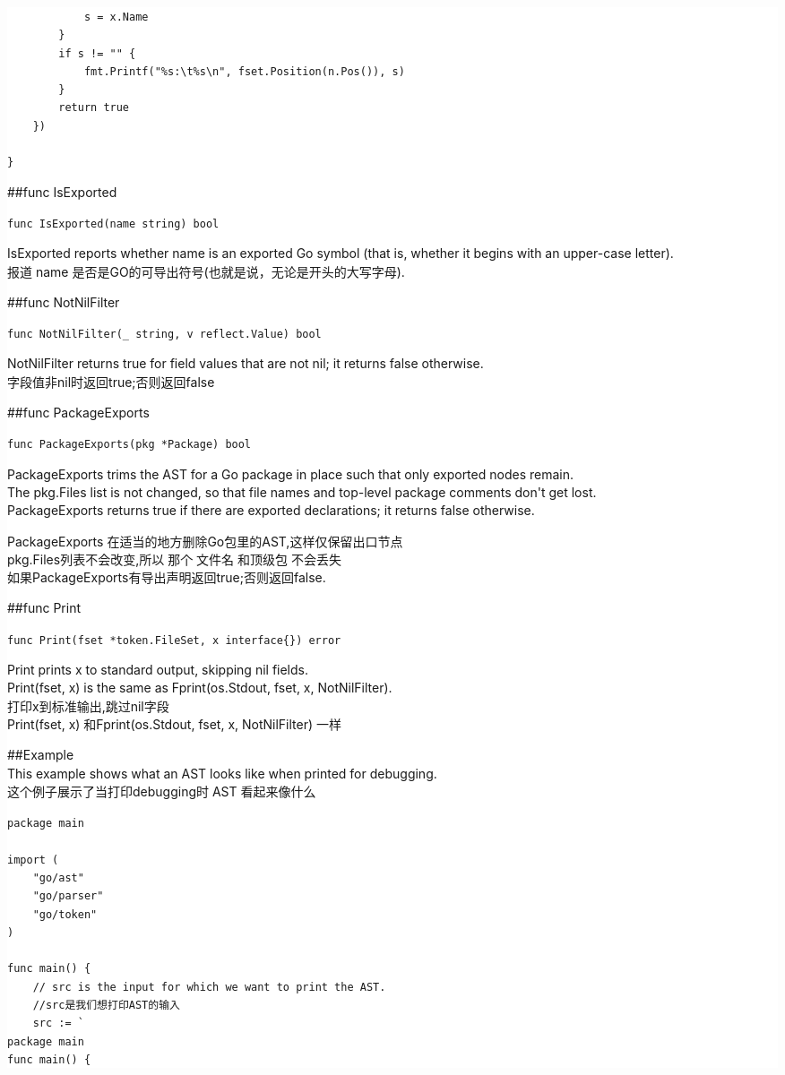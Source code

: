 ```golang
			s = x.Name
		}
		if s != "" {
			fmt.Printf("%s:\t%s\n", fset.Position(n.Pos()), s)
		}
		return true
	})

}
```

##func IsExported     
```golang
func IsExported(name string) bool
```
IsExported reports whether name is an exported Go symbol (that is, whether it begins with an upper-case letter).     
报道 name 是否是GO的可导出符号(也就是说，无论是开头的大写字母).     


##func NotNilFilter     
```golang
func NotNilFilter(_ string, v reflect.Value) bool
```
NotNilFilter returns true for field values that are not nil; it returns false otherwise.     
字段值非nil时返回true;否则返回false     


##func PackageExports     
```golang
func PackageExports(pkg *Package) bool
```
PackageExports trims the AST for a Go package in place such that only exported nodes remain.      
The pkg.Files list is not changed, so that file names and top-level package comments don't get lost.     
PackageExports returns true if there are exported declarations; it returns false otherwise.     

PackageExports 在适当的地方删除Go包里的AST,这样仅保留出口节点     
pkg.Files列表不会改变,所以 那个 文件名 和顶级包 不会丢失     
如果PackageExports有导出声明返回true;否则返回false.         

##func Print     
```golang
func Print(fset *token.FileSet, x interface{}) error
```
Print prints x to standard output, skipping nil fields.      
Print(fset, x) is the same as Fprint(os.Stdout, fset, x, NotNilFilter).     
打印x到标准输出,跳过nil字段     
Print(fset, x)  和Fprint(os.Stdout, fset, x, NotNilFilter) 一样     


##Example     
This example shows what an AST looks like when printed for debugging.     
这个例子展示了当打印debugging时 AST 看起来像什么     
```golang
package main

import (
	"go/ast"
	"go/parser"
	"go/token"
)

func main() {
	// src is the input for which we want to print the AST.
	//src是我们想打印AST的输入
	src := `
package main
func main() {
```